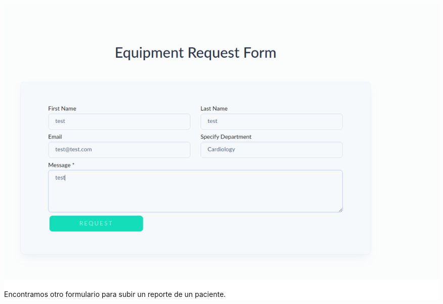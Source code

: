 ![Write-up Image](images/Screenshot_21.png)

Encontramos otro formulario para subir un reporte de un paciente.